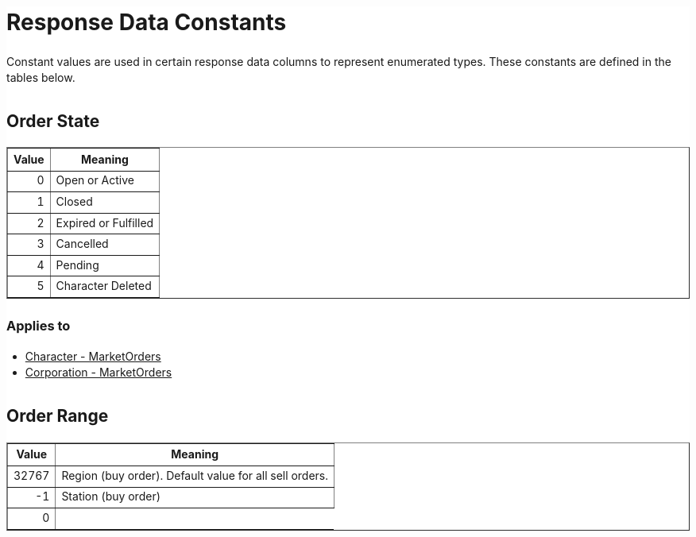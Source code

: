 # Response Data Constants
Constant values are used in certain response data columns to represent enumerated types.  These constants are defined in the tables below.

## Order State

<table border="1">
    <tbody>
        <tr>
            <th>Value</th>
            <th>Meaning</th>
        </tr>
        <tr>
            <td align="right">0</td>
            <td>Open or Active</td>
        </tr>
        <tr>
            <td align="right">1</td>
            <td>Closed</td>
        </tr>
        <tr>
            <td align="right">2</td>
            <td>Expired or Fulfilled</td>
        </tr>
        <tr>
            <td align="right">3</td>
            <td>Cancelled</td>
        </tr>
        <tr>
            <td align="right">4</td>
            <td>Pending</td>
        </tr>
        <tr>
            <td align="right">5</td>
            <td>Character Deleted</td>
        </tr>
    </tbody>
</table>

### Applies to
* [Character - MarketOrders](character/char_marketorders.md)
* [Corporation - MarketOrders](corporation/corp_marketorders.md)

## Order Range

<table border="1">
    <tbody>
        <tr>
            <th>Value</th>
            <th>Meaning</th>
        </tr>
        <tr>
            <td align="right">32767</td>
            <td>Region (buy order).  Default value for all sell orders.</td>
        </tr>
        <tr>
            <td align="right">-1</td>
            <td>Station (buy order)</td>
        </tr>
        <tr>
            <td align="right">0</td>